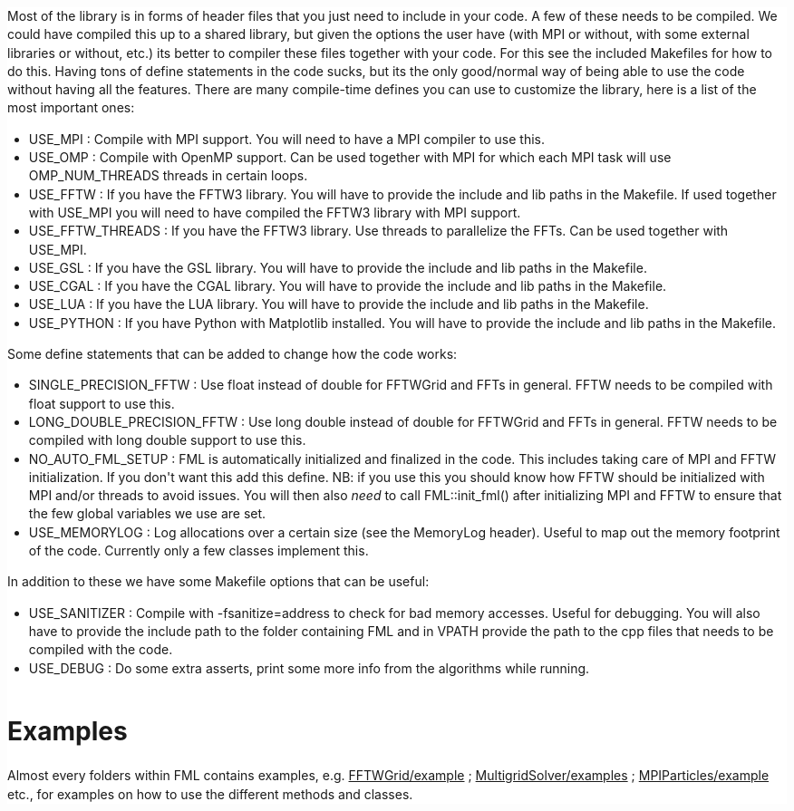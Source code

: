 Most of the library is in forms of header files that you just need to include in your code. A few of these needs to be compiled. We could have compiled this up to a shared library, but given the options the user have (with MPI or without, with some external libraries or without, etc.) its better to compiler these files together with your code. For this see the included Makefiles for how to do this. Having tons of define statements in the code sucks, but its the only good/normal way of being able to use the code without having all the features. There are many compile-time defines you can use to customize the library, here is a list of the most important ones:

 - USE\_MPI : Compile with MPI support. You will need to have a MPI compiler to use this.
 - USE\_OMP : Compile with OpenMP support. Can be used together with MPI for which each MPI task will use OMP\_NUM\_THREADS threads in certain loops.
 - USE\_FFTW : If you have the FFTW3 library. You will have to provide the include and lib paths in the Makefile. If used together with USE\_MPI you will need to have compiled the FFTW3 library with MPI support.
 - USE\_FFTW\_THREADS : If you have the FFTW3 library. Use threads to parallelize the FFTs. Can be used together with USE\_MPI.
 - USE\_GSL : If you have the GSL library. You will have to provide the include and lib paths in the Makefile.
 - USE\_CGAL : If you have the CGAL library. You will have to provide the include and lib paths in the Makefile.
 - USE\_LUA : If you have the LUA library. You will have to provide the include and lib paths in the Makefile.
 - USE\_PYTHON : If you have Python with Matplotlib installed. You will have to provide the include and lib paths in the Makefile.

Some define statements that can be added to change how the code works:

 - SINGLE\_PRECISION\_FFTW : Use float instead of double for FFTWGrid and FFTs in general. FFTW needs to be compiled with float support to use this.
 - LONG\_DOUBLE\_PRECISION\_FFTW : Use long double instead of double for FFTWGrid and FFTs in general. FFTW needs to be compiled with long double support to use this.
 - NO\_AUTO\_FML\_SETUP : FML is automatically initialized and finalized in the code. This includes taking care of MPI and FFTW initialization. If you don't want this add this define. NB: if you use this you should know how FFTW should be initialized with MPI and/or threads to avoid issues. You will then also *need* to call FML::init\_fml() after initializing MPI and FFTW to ensure that the few global variables we use are set.
 - USE\_MEMORYLOG : Log allocations over a certain size (see the MemoryLog header). Useful to map out the memory footprint of the code. Currently only a few classes implement this.

In addition to these we have some Makefile options that can be useful:

 - USE\_SANITIZER : Compile with -fsanitize=address to check for bad memory accesses. Useful for debugging.
You will also have to provide the include path to the folder containing FML and in VPATH provide the path to the cpp files that needs to be compiled with the code.
 - USE\_DEBUG : Do some extra asserts, print some more info from the algorithms while running.

# Examples

Almost every folders within FML contains examples, e.g. [FFTWGrid/example](https://github.com/HAWinther/FML/tree/master/FML/FFTWGrid/example) ; [MultigridSolver/examples](https://github.com/HAWinther/FML/tree/master/FML/MultigridSolver/examples) ; [MPIParticles/example](https://github.com/HAWinther/FML/tree/master/FML/MPIParticles/example) etc., for examples on how to use the different methods and classes. 
